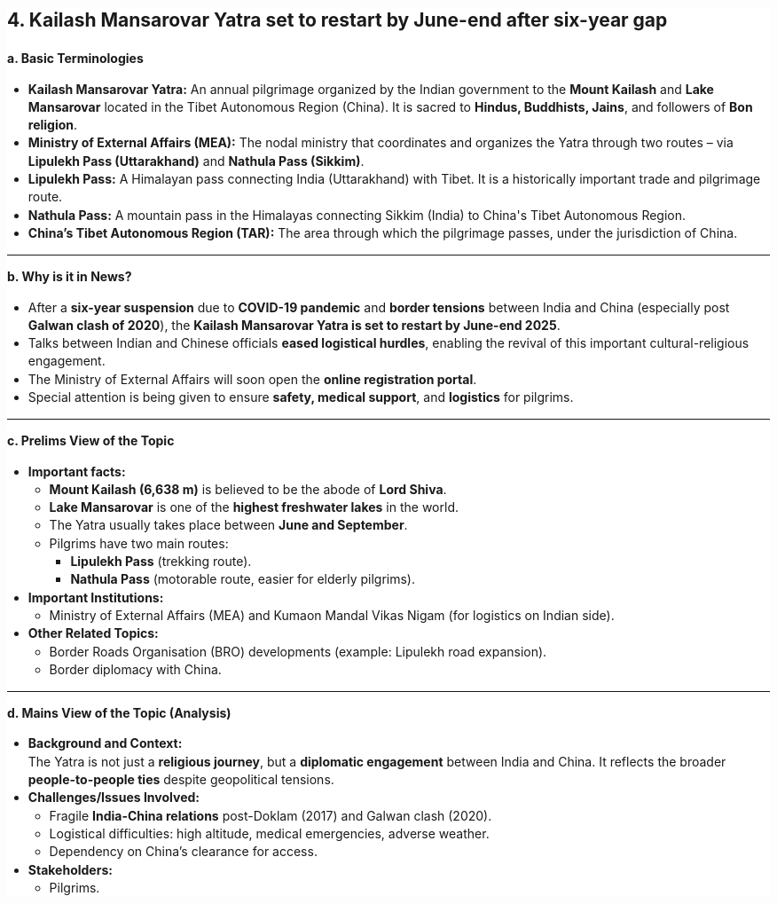 ## **4\. Kailash Mansarovar Yatra set to restart by June-end after six-year gap**

**a. Basic Terminologies**

* **Kailash Mansarovar Yatra:** An annual pilgrimage organized by the Indian government to the **Mount Kailash** and **Lake Mansarovar** located in the Tibet Autonomous Region (China). It is sacred to **Hindus, Buddhists, Jains**, and followers of **Bon religion**.  
* **Ministry of External Affairs (MEA):** The nodal ministry that coordinates and organizes the Yatra through two routes – via **Lipulekh Pass (Uttarakhand)** and **Nathula Pass (Sikkim)**.  
* **Lipulekh Pass:** A Himalayan pass connecting India (Uttarakhand) with Tibet. It is a historically important trade and pilgrimage route.  
* **Nathula Pass:** A mountain pass in the Himalayas connecting Sikkim (India) to China's Tibet Autonomous Region.  
* **China’s Tibet Autonomous Region (TAR):** The area through which the pilgrimage passes, under the jurisdiction of China.

---

**b. Why is it in News?**

* After a **six-year suspension** due to **COVID-19 pandemic** and **border tensions** between India and China (especially post **Galwan clash of 2020**), the **Kailash Mansarovar Yatra is set to restart by June-end 2025**.  
* Talks between Indian and Chinese officials **eased logistical hurdles**, enabling the revival of this important cultural-religious engagement.  
* The Ministry of External Affairs will soon open the **online registration portal**.  
* Special attention is being given to ensure **safety, medical support**, and **logistics** for pilgrims.

---

**c. Prelims View of the Topic**

* **Important facts:**  
  * **Mount Kailash (6,638 m)** is believed to be the abode of **Lord Shiva**.  
  * **Lake Mansarovar** is one of the **highest freshwater lakes** in the world.  
  * The Yatra usually takes place between **June and September**.  
  * Pilgrims have two main routes:  
    * **Lipulekh Pass** (trekking route).  
    * **Nathula Pass** (motorable route, easier for elderly pilgrims).  
* **Important Institutions:**  
  * Ministry of External Affairs (MEA) and Kumaon Mandal Vikas Nigam (for logistics on Indian side).  
* **Other Related Topics:**  
  * Border Roads Organisation (BRO) developments (example: Lipulekh road expansion).  
  * Border diplomacy with China.

---

**d. Mains View of the Topic (Analysis)**

* **Background and Context:**  
   The Yatra is not just a **religious journey**, but a **diplomatic engagement** between India and China. It reflects the broader **people-to-people ties** despite geopolitical tensions.  
* **Challenges/Issues Involved:**  
  * Fragile **India-China relations** post-Doklam (2017) and Galwan clash (2020).  
  * Logistical difficulties: high altitude, medical emergencies, adverse weather.  
  * Dependency on China’s clearance for access.  
* **Stakeholders:**  
  * Pilgrims.

